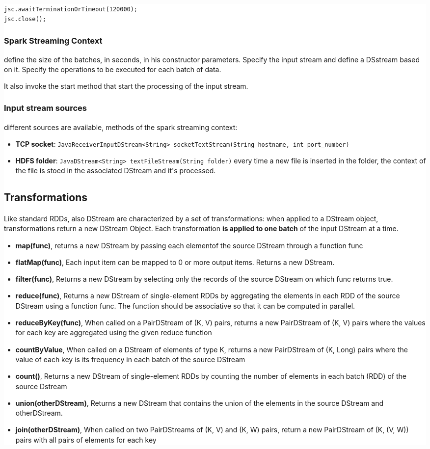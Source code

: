 ```
jsc.awaitTerminationOrTimeout(120000);
jsc.close();
```


### Spark Streaming Context

define the size of the batches, in seconds, in his constructor parameters. Specify the input stream and define a DSstream based on it. Specify the operations to be executed for each batch of data.

It also invoke the start method that start the processing of the input stream. 


### Input stream sources

different sources are available, methods of the spark streaming context:

* **TCP socket**: `JavaReceiverInputDStream<String> socketTextStream(String hostname, int port_number)`

* **HDFS folder**: `JavaDStream<String> textFileStream(String folder)` every time a new file is inserted in the folder, the context of the file is stoed in the associated DStream and it's processed. 


## Transformations

Like standard RDDs, also DStream are characterized by a set of transformations: when applied to a DStream object, transformations return a new DStream Object. Each transformation **is applied to one batch** of the input DStream at a time.

* **map(func)**, returns a new DStream by passing each elementof the source DStream through a function func

* **flatMap(func)**, Each input item can be mapped to 0 or more output items. Returns a new DStream.

* **filter(func)**, Returns a new DStream by selecting only the records of the source DStream on which func returns true.

* **reduce(func)**, Returns a new DStream of single-element RDDs by aggregating the elements in each RDD of the source DStream using a function func. The function should be associative so that it can be computed in parallel.

* **reduceByKey(func)**, When called on a PairDStream of (K, V) pairs, returns a new PairDStream of (K, V) pairs where the values for each key are aggregated using the given reduce function

* **countByValue**, When called on a DStream of elements of type K, returns a new PairDStream of (K, Long) pairs where the value of each key is its frequency in each batch of the source DStream

* **count()**, Returns a new DStream of single-element RDDs by counting the number of elements in each batch (RDD) of the source Dstream

* **union(otherDStream)**, Returns a new DStream that contains the union of the elements in the source DStream and otherDStream.

* **join(otherDStream)**, When called on two PairDStreams of (K, V) and (K, W) pairs, return a new PairDStream of (K, (V, W)) pairs with all pairs of elements for each key
